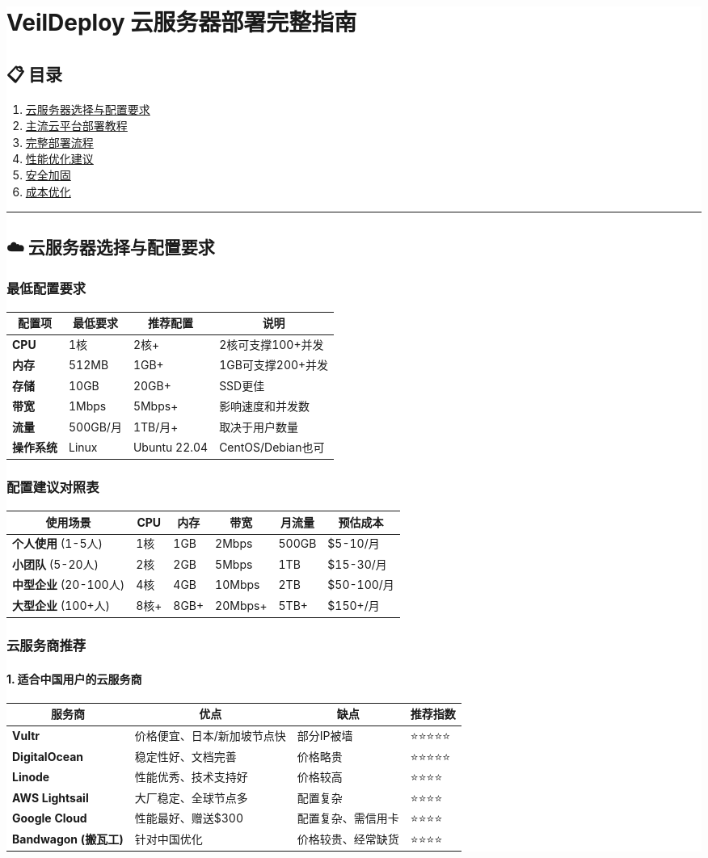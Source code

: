 # VeilDeploy 云服务器部署完整指南

## 📋 目录

1. [云服务器选择与配置要求](#云服务器选择与配置要求)
2. [主流云平台部署教程](#主流云平台部署教程)
3. [完整部署流程](#完整部署流程)
4. [性能优化建议](#性能优化建议)
5. [安全加固](#安全加固)
6. [成本优化](#成本优化)

---

## ☁️ 云服务器选择与配置要求

### 最低配置要求

| 配置项 | 最低要求 | 推荐配置 | 说明 |
|-------|---------|---------|------|
| **CPU** | 1核 | 2核+ | 2核可支撑100+并发 |
| **内存** | 512MB | 1GB+ | 1GB可支撑200+并发 |
| **存储** | 10GB | 20GB+ | SSD更佳 |
| **带宽** | 1Mbps | 5Mbps+ | 影响速度和并发数 |
| **流量** | 500GB/月 | 1TB/月+ | 取决于用户数量 |
| **操作系统** | Linux | Ubuntu 22.04 | CentOS/Debian也可 |

### 配置建议对照表

| 使用场景 | CPU | 内存 | 带宽 | 月流量 | 预估成本 |
|---------|-----|------|------|--------|---------|
| **个人使用** (1-5人) | 1核 | 1GB | 2Mbps | 500GB | $5-10/月 |
| **小团队** (5-20人) | 2核 | 2GB | 5Mbps | 1TB | $15-30/月 |
| **中型企业** (20-100人) | 4核 | 4GB | 10Mbps | 2TB | $50-100/月 |
| **大型企业** (100+人) | 8核+ | 8GB+ | 20Mbps+ | 5TB+ | $150+/月 |

### 云服务商推荐

#### 1. 适合中国用户的云服务商

| 服务商 | 优点 | 缺点 | 推荐指数 |
|-------|------|------|---------|
| **Vultr** | 价格便宜、日本/新加坡节点快 | 部分IP被墙 | ⭐⭐⭐⭐⭐ |
| **DigitalOcean** | 稳定性好、文档完善 | 价格略贵 | ⭐⭐⭐⭐⭐ |
| **Linode** | 性能优秀、技术支持好 | 价格较高 | ⭐⭐⭐⭐ |
| **AWS Lightsail** | 大厂稳定、全球节点多 | 配置复杂 | ⭐⭐⭐⭐ |
| **Google Cloud** | 性能最好、赠送$300 | 配置复杂、需信用卡 | ⭐⭐⭐⭐ |
| **Bandwagon (搬瓦工)** | 针对中国优化 | 价格较贵、经常缺货 | ⭐⭐⭐⭐ |
